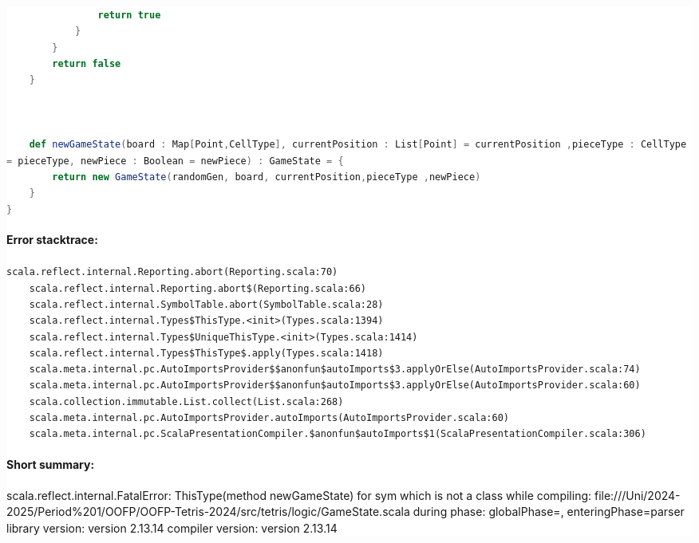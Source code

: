 ```scala
                return true
            }
        }
        return false
    }



    def newGameState(board : Map[Point,CellType], currentPosition : List[Point] = currentPosition ,pieceType : CellType = pieceType, newPiece : Boolean = newPiece) : GameState = {
        return new GameState(randomGen, board, currentPosition,pieceType ,newPiece)
    }
}
```



#### Error stacktrace:

```
scala.reflect.internal.Reporting.abort(Reporting.scala:70)
	scala.reflect.internal.Reporting.abort$(Reporting.scala:66)
	scala.reflect.internal.SymbolTable.abort(SymbolTable.scala:28)
	scala.reflect.internal.Types$ThisType.<init>(Types.scala:1394)
	scala.reflect.internal.Types$UniqueThisType.<init>(Types.scala:1414)
	scala.reflect.internal.Types$ThisType$.apply(Types.scala:1418)
	scala.meta.internal.pc.AutoImportsProvider$$anonfun$autoImports$3.applyOrElse(AutoImportsProvider.scala:74)
	scala.meta.internal.pc.AutoImportsProvider$$anonfun$autoImports$3.applyOrElse(AutoImportsProvider.scala:60)
	scala.collection.immutable.List.collect(List.scala:268)
	scala.meta.internal.pc.AutoImportsProvider.autoImports(AutoImportsProvider.scala:60)
	scala.meta.internal.pc.ScalaPresentationCompiler.$anonfun$autoImports$1(ScalaPresentationCompiler.scala:306)
```
#### Short summary: 

scala.reflect.internal.FatalError: 
  ThisType(method newGameState) for sym which is not a class
     while compiling: file://<HOME>/Uni/2024-2025/Period%201/OOFP/OOFP-Tetris-2024/src/tetris/logic/GameState.scala
        during phase: globalPhase=<no phase>, enteringPhase=parser
     library version: version 2.13.14
    compiler version: version 2.13.14